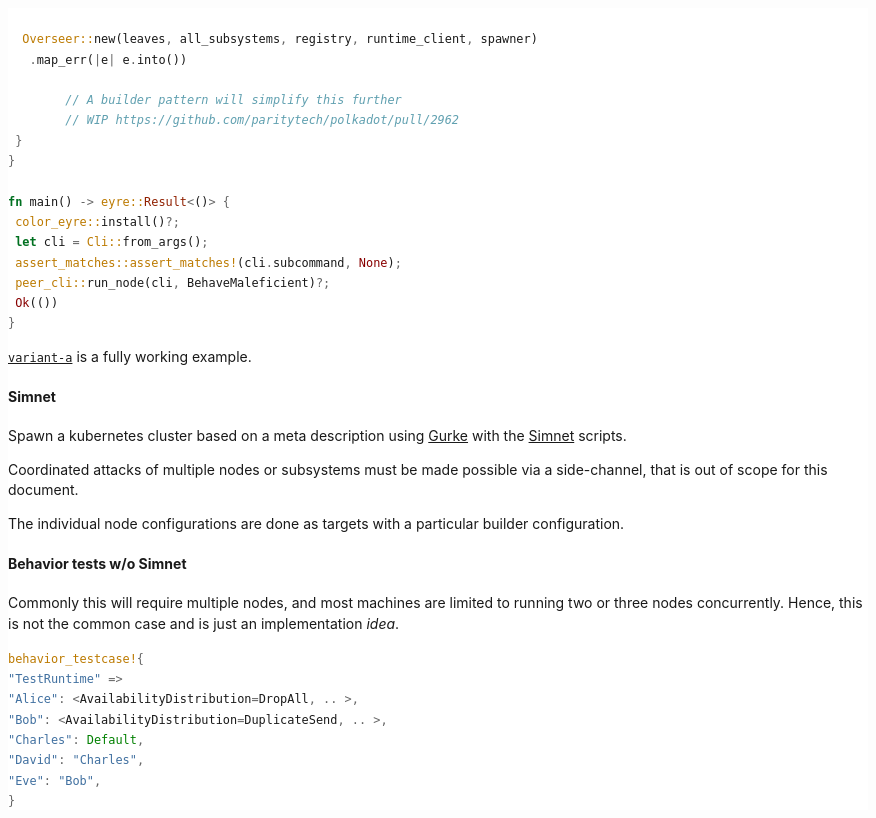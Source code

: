 ```rust

  Overseer::new(leaves, all_subsystems, registry, runtime_client, spawner)
   .map_err(|e| e.into())

        // A builder pattern will simplify this further
        // WIP https://github.com/paritytech/polkadot/pull/2962
 }
}

fn main() -> eyre::Result<()> {
 color_eyre::install()?;
 let cli = Cli::from_args();
 assert_matches::assert_matches!(cli.subcommand, None);
 peer_cli::run_node(cli, BehaveMaleficient)?;
 Ok(())
}
```

[`variant-a`](../node/malus/src/variant-a.rs) is a fully working example.

#### Simnet

Spawn a kubernetes cluster based on a meta description using [Gurke] with the
[Simnet] scripts.

Coordinated attacks of multiple nodes or subsystems must be made possible via
a side-channel, that is out of scope for this document.

The individual node configurations are done as targets with a particular
builder configuration.

#### Behavior tests w/o Simnet

Commonly this will require multiple nodes, and most machines are limited to
running two or three nodes concurrently.
Hence, this is not the common case and is just an implementation _idea_.

```rust
behavior_testcase!{
"TestRuntime" =>
"Alice": <AvailabilityDistribution=DropAll, .. >,
"Bob": <AvailabilityDistribution=DuplicateSend, .. >,
"Charles": Default,
"David": "Charles",
"Eve": "Bob",
}
```

[Gurke]: https://github.com/paritytech/gurke
[simnet]: https://github.com/paritytech/simnet_scripts
